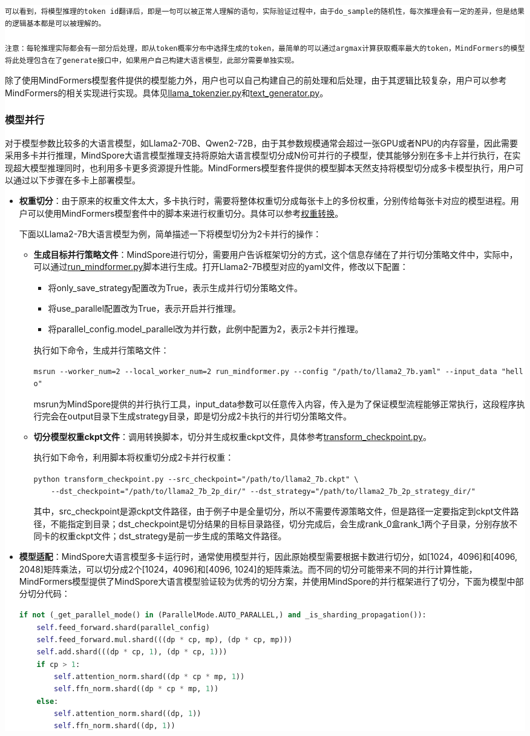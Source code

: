     可以看到，将模型推理的token id翻译后，即是一句可以被正常人理解的语句，实际验证过程中，由于do_sample的随机性，每次推理会有一定的差异，但是结果的逻辑基本都是可以被理解的。

    注意：每轮推理实际都会有一部分后处理，即从token概率分布中选择生成的token，最简单的可以通过argmax计算获取概率最大的token，MindFormers的模型将此处理包含在了generate接口中，如果用户自己构建大语言模型，此部分需要单独实现。

除了使用MindFormers模型套件提供的模型能力外，用户也可以自己构建自己的前处理和后处理，由于其逻辑比较复杂，用户可以参考MindFormers的相关实现进行实现。具体见[llama_tokenzier.py](https://gitee.com/mindspore/mindformers/blob/r1.3.0/mindformers/models/llama/llama_tokenizer.py)和[text_generator.py](https://gitee.com/mindspore/mindformers/blob/r1.3.0/mindformers/generation/text_generator.py)。

### 模型并行

对于模型参数比较多的大语言模型，如Llama2-70B、Qwen2-72B，由于其参数规模通常会超过一张GPU或者NPU的内存容量，因此需要采用多卡并行推理，MindSpore大语言模型推理支持将原始大语言模型切分成N份可并行的子模型，使其能够分别在多卡上并行执行，在实现超大模型推理同时，也利用多卡更多资源提升性能。MindFormers模型套件提供的模型脚本天然支持将模型切分成多卡模型执行，用户可以通过以下步骤在多卡上部署模型。

- **权重切分**：由于原来的权重文件太大，多卡执行时，需要将整体权重切分成每张卡上的多份权重，分别传给每张卡对应的模型进程。用户可以使用MindFormers模型套件中的脚本来进行权重切分。具体可以参考[权重转换](https://gitee.com/mindspore/mindformers/blob/r1.3.0/docs/feature_cards/Transform_Ckpt.md)。

    下面以Llama2-7B大语言模型为例，简单描述一下将模型切分为2卡并行的操作：

    - **生成目标并行策略文件**：MindSpore进行切分，需要用户告诉框架切分的方式，这个信息存储在了并行切分策略文件中，实际中，可以通过[run_mindformer.py](https://gitee.com/mindspore/mindformers/blob/r1.3.0/run_mindformer.py)脚本进行生成。打开Llama2-7B模型对应的yaml文件，修改以下配置：

        - 将only_save_strategy配置改为True，表示生成并行切分策略文件。

        - 将use_parallel配置改为True，表示开启并行推理。

        - 将parallel_config.model_parallel改为并行数，此例中配置为2，表示2卡并行推理。

        执行如下命令，生成并行策略文件：

        ```shell
        msrun --worker_num=2 --local_worker_num=2 run_mindformer.py --config "/path/to/llama2_7b.yaml" --input_data "hello"
        ```

        msrun为MindSpore提供的并行执行工具，input_data参数可以任意传入内容，传入是为了保证模型流程能够正常执行，这段程序执行完会在output目录下生成strategy目录，即是切分成2卡执行的并行切分策略文件。

    - **切分模型权重ckpt文件**：调用转换脚本，切分并生成权重ckpt文件，具体参考[transform_checkpoint.py](https://gitee.com/mindspore/mindformers/blob/r1.3.0/mindformers/tools/ckpt_transform/transform_checkpoint.py)。

        执行如下命令，利用脚本将权重切分成2卡并行权重：

        ```shell
        python transform_checkpoint.py --src_checkpoint="/path/to/llama2_7b.ckpt" \
            --dst_checkpoint="/path/to/llama2_7b_2p_dir/" --dst_strategy="/path/to/llama2_7b_2p_strategy_dir/"
        ```

        其中，src_checkpoint是源ckpt文件路径，由于例子中是全量切分，所以不需要传源策略文件，但是路径一定要指定到ckpt文件路径，不能指定到目录；dst_checkpoint是切分结果的目标目录路径，切分完成后，会生成rank_0盒rank_1两个子目录，分别存放不同卡的权重ckpt文件；dst_strategy是前一步生成的策略文件路径。

- **模型适配**：MindSpore大语言模型多卡运行时，通常使用模型并行，因此原始模型需要根据卡数进行切分，如[1024，4096]和[4096, 2048]矩阵乘法，可以切分成2个[1024，4096]和[4096, 1024]的矩阵乘法。而不同的切分可能带来不同的并行计算性能，MindFormers模型提供了MindSpore大语言模型验证较为优秀的切分方案，并使用MindSpore的并行框架进行了切分，下面为模型中部分切分代码：

    ```python
    if not (_get_parallel_mode() in (ParallelMode.AUTO_PARALLEL,) and _is_sharding_propagation()):
        self.feed_forward.shard(parallel_config)
        self.feed_forward.mul.shard(((dp * cp, mp), (dp * cp, mp)))
        self.add.shard(((dp * cp, 1), (dp * cp, 1)))
        if cp > 1:
            self.attention_norm.shard((dp * cp * mp, 1))
            self.ffn_norm.shard((dp * cp * mp, 1))
        else:
            self.attention_norm.shard((dp, 1))
            self.ffn_norm.shard((dp, 1))
